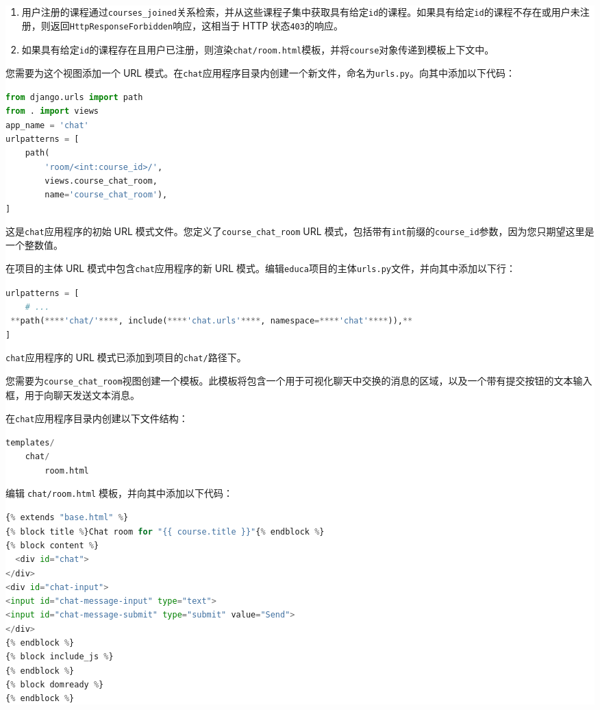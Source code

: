 1.  用户注册的课程通过`courses_joined`关系检索，并从这些课程子集中获取具有给定`id`的课程。如果具有给定`id`的课程不存在或用户未注册，则返回`HttpResponseForbidden`响应，这相当于 HTTP 状态`403`的响应。

1.  如果具有给定`id`的课程存在且用户已注册，则渲染`chat/room.html`模板，并将`course`对象传递到模板上下文中。

您需要为这个视图添加一个 URL 模式。在`chat`应用程序目录内创建一个新文件，命名为`urls.py`。向其中添加以下代码：

```py
from django.urls import path
from . import views
app_name = 'chat'
urlpatterns = [
    path(
        'room/<int:course_id>/',
        views.course_chat_room,
        name='course_chat_room'),
] 
```

这是`chat`应用程序的初始 URL 模式文件。您定义了`course_chat_room` URL 模式，包括带有`int`前缀的`course_id`参数，因为您只期望这里是一个整数值。

在项目的主体 URL 模式中包含`chat`应用程序的新 URL 模式。编辑`educa`项目的主体`urls.py`文件，并向其中添加以下行：

```py
urlpatterns = [
    # ...
 **path(****'chat/'****, include(****'chat.urls'****, namespace=****'chat'****)),**
] 
```

`chat`应用程序的 URL 模式已添加到项目的`chat/`路径下。

您需要为`course_chat_room`视图创建一个模板。此模板将包含一个用于可视化聊天中交换的消息的区域，以及一个带有提交按钮的文本输入框，用于向聊天发送文本消息。

在`chat`应用程序目录内创建以下文件结构：

```py
templates/
    chat/
        room.html 
```

编辑 `chat/room.html` 模板，并向其中添加以下代码：

```py
{% extends "base.html" %}
{% block title %}Chat room for "{{ course.title }}"{% endblock %}
{% block content %}
  <div id="chat">
</div>
<div id="chat-input">
<input id="chat-message-input" type="text">
<input id="chat-message-submit" type="submit" value="Send">
</div>
{% endblock %}
{% block include_js %}
{% endblock %}
{% block domready %}
{% endblock %} 
```
